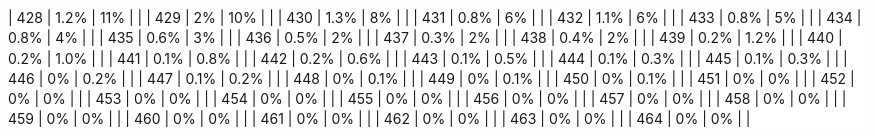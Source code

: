 | 428 | 1.2% | 11% |  |
| 429 | 2% | 10% |  |
| 430 | 1.3% | 8% |  |
| 431 | 0.8% | 6% |  |
| 432 | 1.1% | 6% |  |
| 433 | 0.8% | 5% |  |
| 434 | 0.8% | 4% |  |
| 435 | 0.6% | 3% |  |
| 436 | 0.5% | 2% |  |
| 437 | 0.3% | 2% |  |
| 438 | 0.4% | 2% |  |
| 439 | 0.2% | 1.2% |  |
| 440 | 0.2% | 1.0% |  |
| 441 | 0.1% | 0.8% |  |
| 442 | 0.2% | 0.6% |  |
| 443 | 0.1% | 0.5% |  |
| 444 | 0.1% | 0.3% |  |
| 445 | 0.1% | 0.3% |  |
| 446 | 0% | 0.2% |  |
| 447 | 0.1% | 0.2% |  |
| 448 | 0% | 0.1% |  |
| 449 | 0% | 0.1% |  |
| 450 | 0% | 0.1% |  |
| 451 | 0% | 0% |  |
| 452 | 0% | 0% |  |
| 453 | 0% | 0% |  |
| 454 | 0% | 0% |  |
| 455 | 0% | 0% |  |
| 456 | 0% | 0% |  |
| 457 | 0% | 0% |  |
| 458 | 0% | 0% |  |
| 459 | 0% | 0% |  |
| 460 | 0% | 0% |  |
| 461 | 0% | 0% |  |
| 462 | 0% | 0% |  |
| 463 | 0% | 0% |  |
| 464 | 0% | 0% |  |